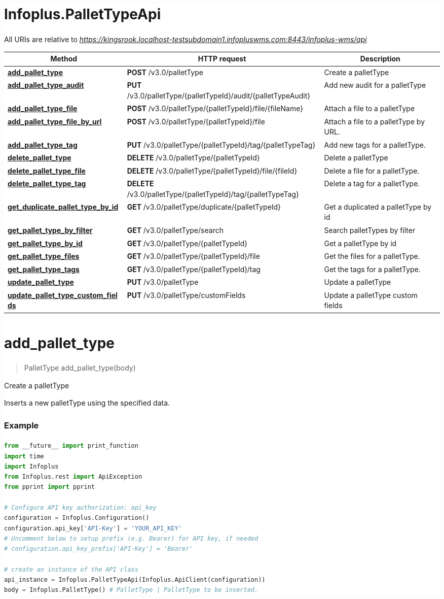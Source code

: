 # Infoplus.PalletTypeApi

All URIs are relative to *https://kingsrook.localhost-testsubdomain1.infopluswms.com:8443/infoplus-wms/api*

Method | HTTP request | Description
------------- | ------------- | -------------
[**add_pallet_type**](PalletTypeApi.md#add_pallet_type) | **POST** /v3.0/palletType | Create a palletType
[**add_pallet_type_audit**](PalletTypeApi.md#add_pallet_type_audit) | **PUT** /v3.0/palletType/{palletTypeId}/audit/{palletTypeAudit} | Add new audit for a palletType
[**add_pallet_type_file**](PalletTypeApi.md#add_pallet_type_file) | **POST** /v3.0/palletType/{palletTypeId}/file/{fileName} | Attach a file to a palletType
[**add_pallet_type_file_by_url**](PalletTypeApi.md#add_pallet_type_file_by_url) | **POST** /v3.0/palletType/{palletTypeId}/file | Attach a file to a palletType by URL.
[**add_pallet_type_tag**](PalletTypeApi.md#add_pallet_type_tag) | **PUT** /v3.0/palletType/{palletTypeId}/tag/{palletTypeTag} | Add new tags for a palletType.
[**delete_pallet_type**](PalletTypeApi.md#delete_pallet_type) | **DELETE** /v3.0/palletType/{palletTypeId} | Delete a palletType
[**delete_pallet_type_file**](PalletTypeApi.md#delete_pallet_type_file) | **DELETE** /v3.0/palletType/{palletTypeId}/file/{fileId} | Delete a file for a palletType.
[**delete_pallet_type_tag**](PalletTypeApi.md#delete_pallet_type_tag) | **DELETE** /v3.0/palletType/{palletTypeId}/tag/{palletTypeTag} | Delete a tag for a palletType.
[**get_duplicate_pallet_type_by_id**](PalletTypeApi.md#get_duplicate_pallet_type_by_id) | **GET** /v3.0/palletType/duplicate/{palletTypeId} | Get a duplicated a palletType by id
[**get_pallet_type_by_filter**](PalletTypeApi.md#get_pallet_type_by_filter) | **GET** /v3.0/palletType/search | Search palletTypes by filter
[**get_pallet_type_by_id**](PalletTypeApi.md#get_pallet_type_by_id) | **GET** /v3.0/palletType/{palletTypeId} | Get a palletType by id
[**get_pallet_type_files**](PalletTypeApi.md#get_pallet_type_files) | **GET** /v3.0/palletType/{palletTypeId}/file | Get the files for a palletType.
[**get_pallet_type_tags**](PalletTypeApi.md#get_pallet_type_tags) | **GET** /v3.0/palletType/{palletTypeId}/tag | Get the tags for a palletType.
[**update_pallet_type**](PalletTypeApi.md#update_pallet_type) | **PUT** /v3.0/palletType | Update a palletType
[**update_pallet_type_custom_fields**](PalletTypeApi.md#update_pallet_type_custom_fields) | **PUT** /v3.0/palletType/customFields | Update a palletType custom fields


# **add_pallet_type**
> PalletType add_pallet_type(body)

Create a palletType

Inserts a new palletType using the specified data.

### Example
```python
from __future__ import print_function
import time
import Infoplus
from Infoplus.rest import ApiException
from pprint import pprint

# Configure API key authorization: api_key
configuration = Infoplus.Configuration()
configuration.api_key['API-Key'] = 'YOUR_API_KEY'
# Uncomment below to setup prefix (e.g. Bearer) for API key, if needed
# configuration.api_key_prefix['API-Key'] = 'Bearer'

# create an instance of the API class
api_instance = Infoplus.PalletTypeApi(Infoplus.ApiClient(configuration))
body = Infoplus.PalletType() # PalletType | PalletType to be inserted.
```